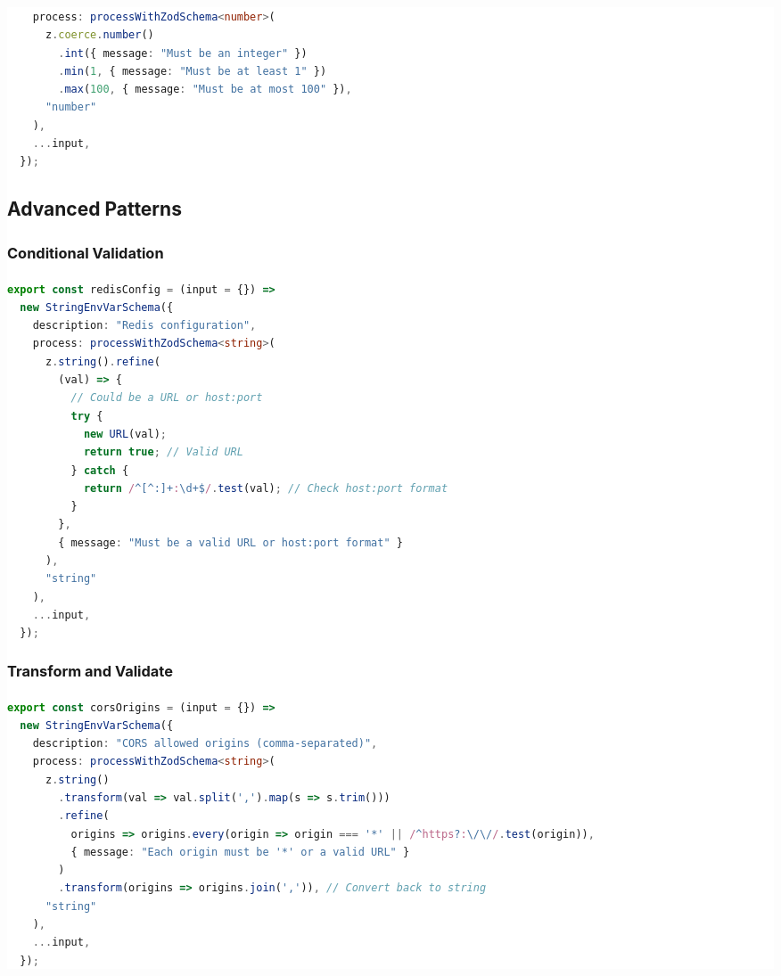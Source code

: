 ```typescript
    process: processWithZodSchema<number>(
      z.coerce.number()
        .int({ message: "Must be an integer" })
        .min(1, { message: "Must be at least 1" })
        .max(100, { message: "Must be at most 100" }),
      "number"
    ),
    ...input,
  });
```

## Advanced Patterns

### Conditional Validation

```typescript
export const redisConfig = (input = {}) =>
  new StringEnvVarSchema({
    description: "Redis configuration",
    process: processWithZodSchema<string>(
      z.string().refine(
        (val) => {
          // Could be a URL or host:port
          try {
            new URL(val);
            return true; // Valid URL
          } catch {
            return /^[^:]+:\d+$/.test(val); // Check host:port format
          }
        },
        { message: "Must be a valid URL or host:port format" }
      ),
      "string"
    ),
    ...input,
  });
```

### Transform and Validate

```typescript
export const corsOrigins = (input = {}) =>
  new StringEnvVarSchema({
    description: "CORS allowed origins (comma-separated)",
    process: processWithZodSchema<string>(
      z.string()
        .transform(val => val.split(',').map(s => s.trim()))
        .refine(
          origins => origins.every(origin => origin === '*' || /^https?:\/\//.test(origin)),
          { message: "Each origin must be '*' or a valid URL" }
        )
        .transform(origins => origins.join(',')), // Convert back to string
      "string"
    ),
    ...input,
  });
```
